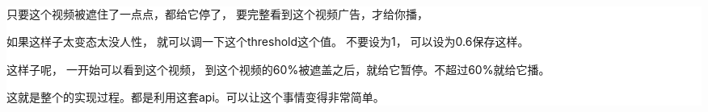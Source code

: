 只要这个视频被遮住了一点点，都给它停了，
要完整看到这个视频广告，才给你播，

如果这样子太变态太没人性，
就可以调一下这个threshold这个值。
不要设为1，
可以设为0.6保存这样。

这样子呢，
一开始可以看到这个视频，
到这个视频的60%被遮盖之后，就给它暂停。不超过60%就给它播。

这就是整个的实现过程。都是利用这套api。可以让这个事情变得非常简单。